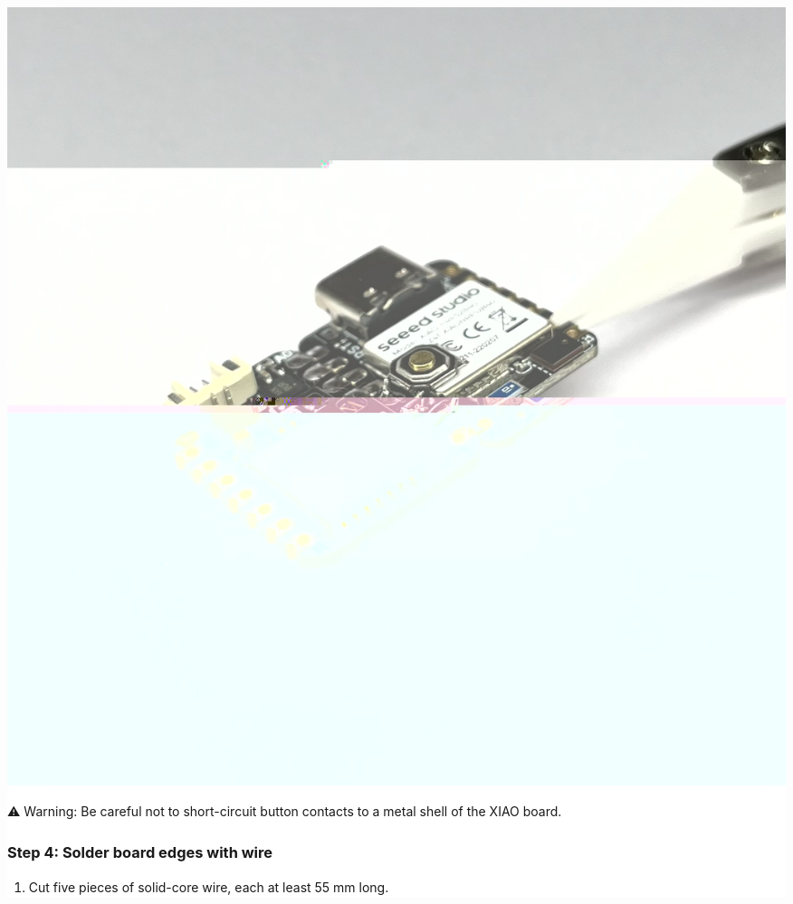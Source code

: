    ![Soldered button](pics/15_soldered_button.jpg)

⚠️ Warning: Be careful not to short-circuit button contacts to a metal shell of the XIAO board.


### Step 4: Solder board edges with wire

1. Cut five pieces of solid-core wire, each at least 55 mm long.
